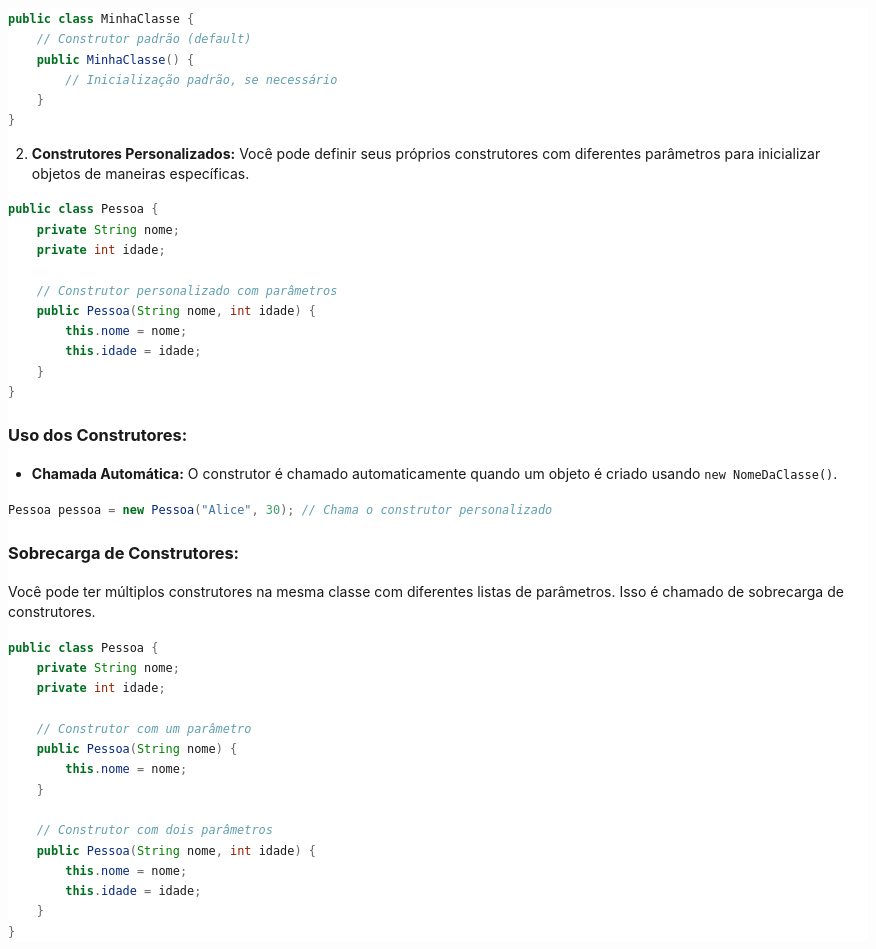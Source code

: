 ```java
public class MinhaClasse {
    // Construtor padrão (default)
    public MinhaClasse() {
        // Inicialização padrão, se necessário
    }
}
```

2. **Construtores Personalizados:** Você pode definir seus próprios construtores com diferentes parâmetros para inicializar objetos de maneiras específicas.

```java
public class Pessoa {
    private String nome;
    private int idade;

    // Construtor personalizado com parâmetros
    public Pessoa(String nome, int idade) {
        this.nome = nome;
        this.idade = idade;
    }
}
```

### Uso dos Construtores:

- **Chamada Automática:** O construtor é chamado automaticamente quando um objeto é criado usando `new NomeDaClasse()`.

```java
Pessoa pessoa = new Pessoa("Alice", 30); // Chama o construtor personalizado
```

### Sobrecarga de Construtores:

Você pode ter múltiplos construtores na mesma classe com diferentes listas de parâmetros. Isso é chamado de sobrecarga de construtores.

```java
public class Pessoa {
    private String nome;
    private int idade;

    // Construtor com um parâmetro
    public Pessoa(String nome) {
        this.nome = nome;
    }

    // Construtor com dois parâmetros
    public Pessoa(String nome, int idade) {
        this.nome = nome;
        this.idade = idade;
    }
}
```
